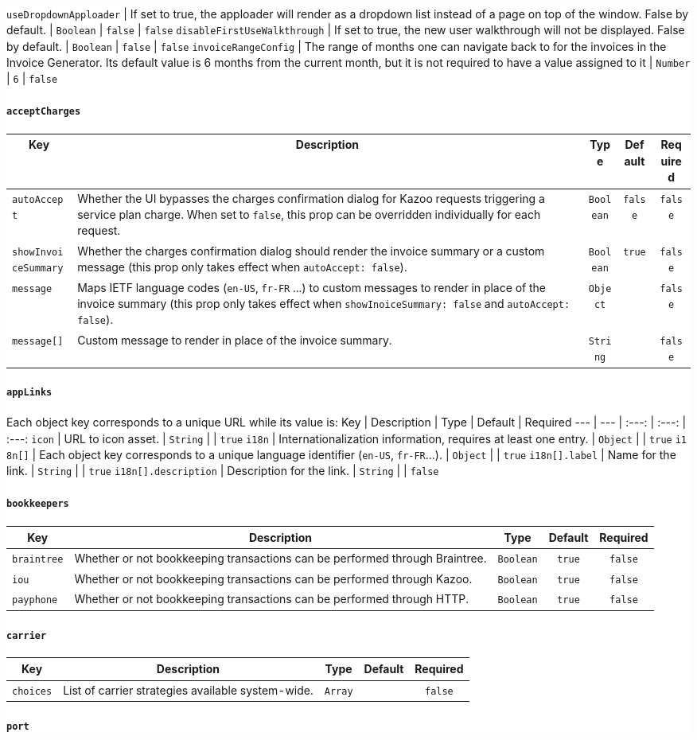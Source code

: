 `useDropdownApploader` | If set to true, the apploader will render as a dropdown list instead of a page on top of the window. False by default. | `Boolean` | `false` | `false`
`disableFirstUseWalkthrough` | If set to true, the new user walkthrough will not be displayed. False by default. | `Boolean` | `false` | `false`
`invoiceRangeConfig` | The range of months one can navigate back to for the invoices in the Invoice Generator. Its default value is 6 months from the current month, but it is not required to have a value assigned to it | `Number` | `6` | `false`

#### `acceptCharges`

Key | Description | Type | Default | Required
--- | --- | :---: | :---: | :---:
`autoAccept` | Whether the UI bypasses the charges confirmation dialog for Kazoo requests triggering a service plan charge. When set to `false`, this prop can be overridden individually for each request.  | `Boolean` | `false` | `false`
`showInvoiceSummary` | Whether the charges confirmation dialog should render the invoice summary or a custom message (this prop only takes effect when `autoAccept: false`). | `Boolean` | `true` | `false`
`message` | Maps IETF language codes (`en-US`, `fr-FR` ...) to custom messages to render in place of the invoice summary (this prop only takes effect when `showInoiceSummary: false` and `autoAccept: false`). | `Object` |  | `false`
`message[]` | Custom message to render in place of the invoice summary. | `String` |  | `false`

#### `appLinks`

Each object key corresponds to a unique URL while its value is:
Key | Description | Type | Default | Required
--- | --- | :---: | :---: | :---:
`icon` | URL to icon asset. | `String` | | `true`
`i18n` | Internationalization information, requires at least one entry. | `Object` |  | `true`
`i18n[]` | Each object key corresponds to a unique language identifier (`en-US`, `fr-FR`...). | `Object` |  | `true`
`i18n[].label` | Name for the link. | `String` |  | `true`
`i18n[].description` | Description for the link. | `String` |  | `false`

#### `bookkeepers`

Key | Description | Type | Default | Required
--- | --- | :---: | :---: | :---:
`braintree` | Whether or not bookkeeping transactions can be performed through Braintree. | `Boolean` | `true` | `false`
`iou` | Whether or not bookkeeping transactions can be performed through Kazoo. | `Boolean` | `true` | `false`
`payphone` | Whether or not bookkeeping transactions can be performed through HTTP. | `Boolean` | `true` | `false`

#### `carrier`

Key | Description | Type | Default | Required
--- | --- | :---: | :---: | :---:
`choices` | List of carrier strategies available system-wide. | `Array` | | `false`

#### `port`
